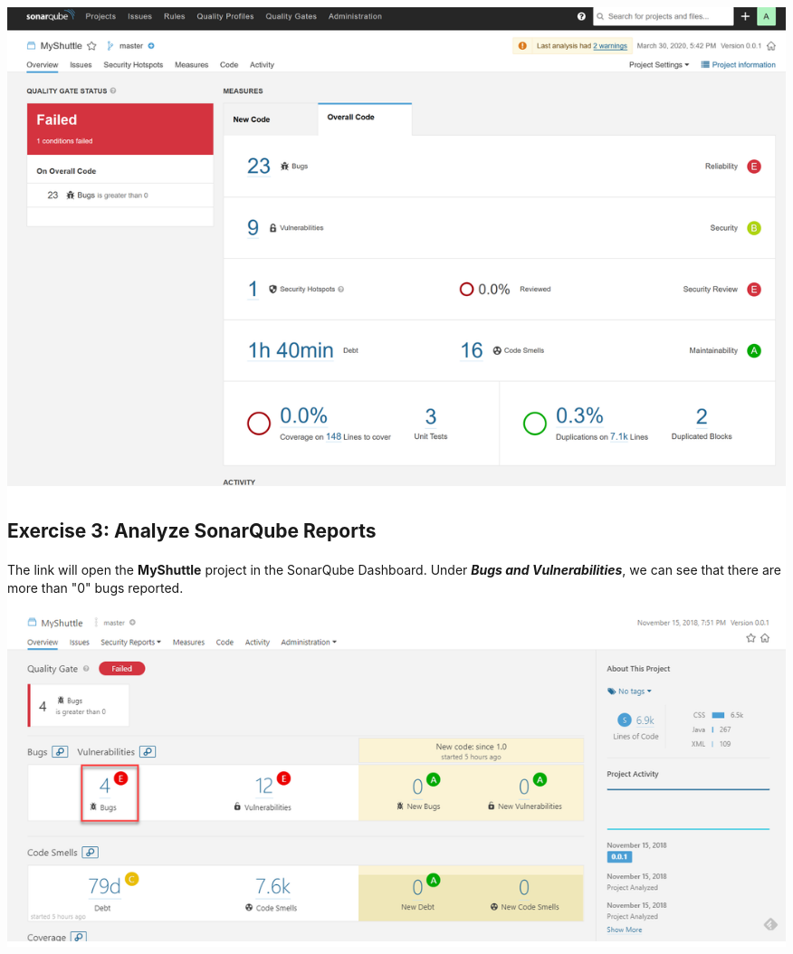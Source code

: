    ![analysis_report](images/analysis_report.png)

## Exercise 3: Analyze SonarQube Reports

The link will open the **MyShuttle** project in the SonarQube Dashboard.  Under ***Bugs and Vulnerabilities***, we can see that there are more than "0" bugs reported.

  ![sonar_portal](images/sonar_portal.png)
